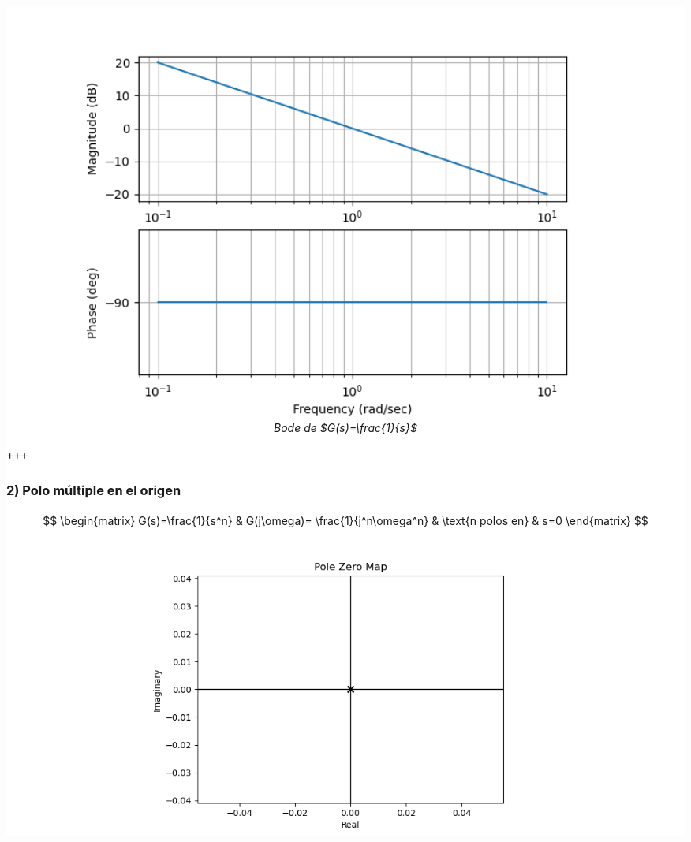 <img style="display:block; margin-left: auto; margin-right: auto;" src="Figure_2.png" width="700" alt="Figure_2.png">

<figcaption style="text-align:center; "><i>Bode de $G(s)=\frac{1}{s}$</i></figcaption>

+++

### 2) Polo múltiple en el origen

$$
\begin{matrix}
G(s)=\frac{1}{s^n} & G(j\omega)= \frac{1}{j^n\omega^n} & \text{n polos en} & s=0
\end{matrix}
$$

<figure>
<img style="display:block; margin-left: auto; margin-right: auto;" src="Figure_3.png" width="500" alt="Figure_3.png">